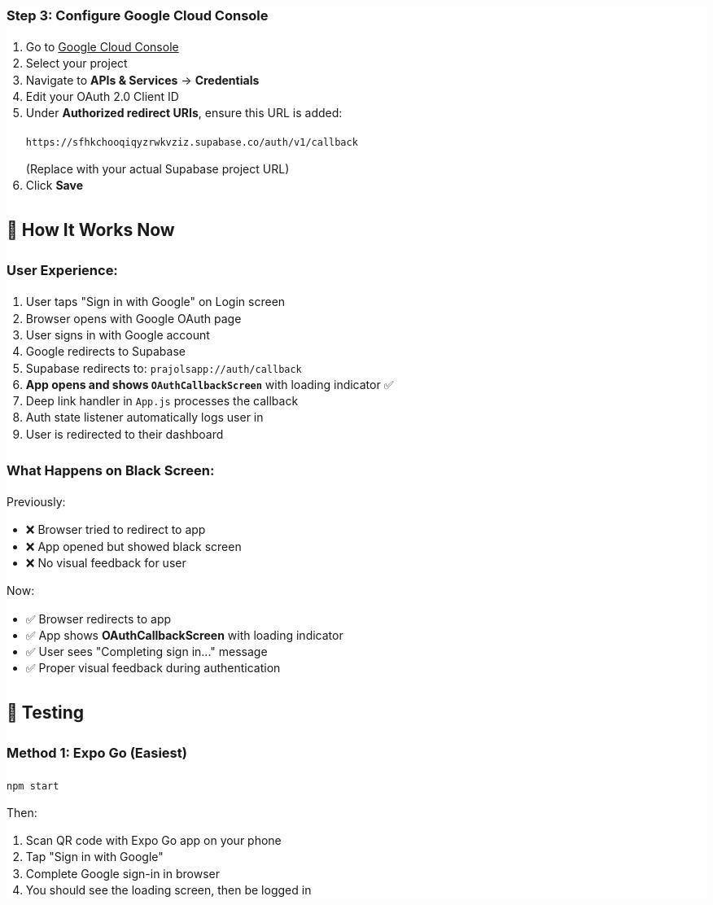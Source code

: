 ### Step 3: Configure Google Cloud Console

1. Go to [Google Cloud Console](https://console.cloud.google.com/)
2. Select your project
3. Navigate to **APIs & Services** → **Credentials**
4. Edit your OAuth 2.0 Client ID
5. Under **Authorized redirect URIs**, ensure this URL is added:
   ```
   https://sfhkchooqiqyzrwkvziz.supabase.co/auth/v1/callback
   ```
   (Replace with your actual Supabase project URL)
6. Click **Save**

## 🎯 How It Works Now

### User Experience:

1. User taps "Sign in with Google" on Login screen
2. Browser opens with Google OAuth page
3. User signs in with Google account
4. Google redirects to Supabase
5. Supabase redirects to: `prajolsapp://auth/callback`
6. **App opens and shows `OAuthCallbackScreen`** with loading indicator ✅
7. Deep link handler in `App.js` processes the callback
8. Auth state listener automatically logs user in
9. User is redirected to their dashboard

### What Happens on Black Screen:

Previously:
- ❌ Browser tried to redirect to app
- ❌ App opened but showed black screen
- ❌ No visual feedback for user

Now:
- ✅ Browser redirects to app
- ✅ App shows **OAuthCallbackScreen** with loading indicator
- ✅ User sees "Completing sign in..." message
- ✅ Proper visual feedback during authentication

## 🧪 Testing

### Method 1: Expo Go (Easiest)
```bash
npm start
```
Then:
1. Scan QR code with Expo Go app on your phone
2. Tap "Sign in with Google"
3. Complete Google sign-in in browser
4. You should see the loading screen, then be logged in
